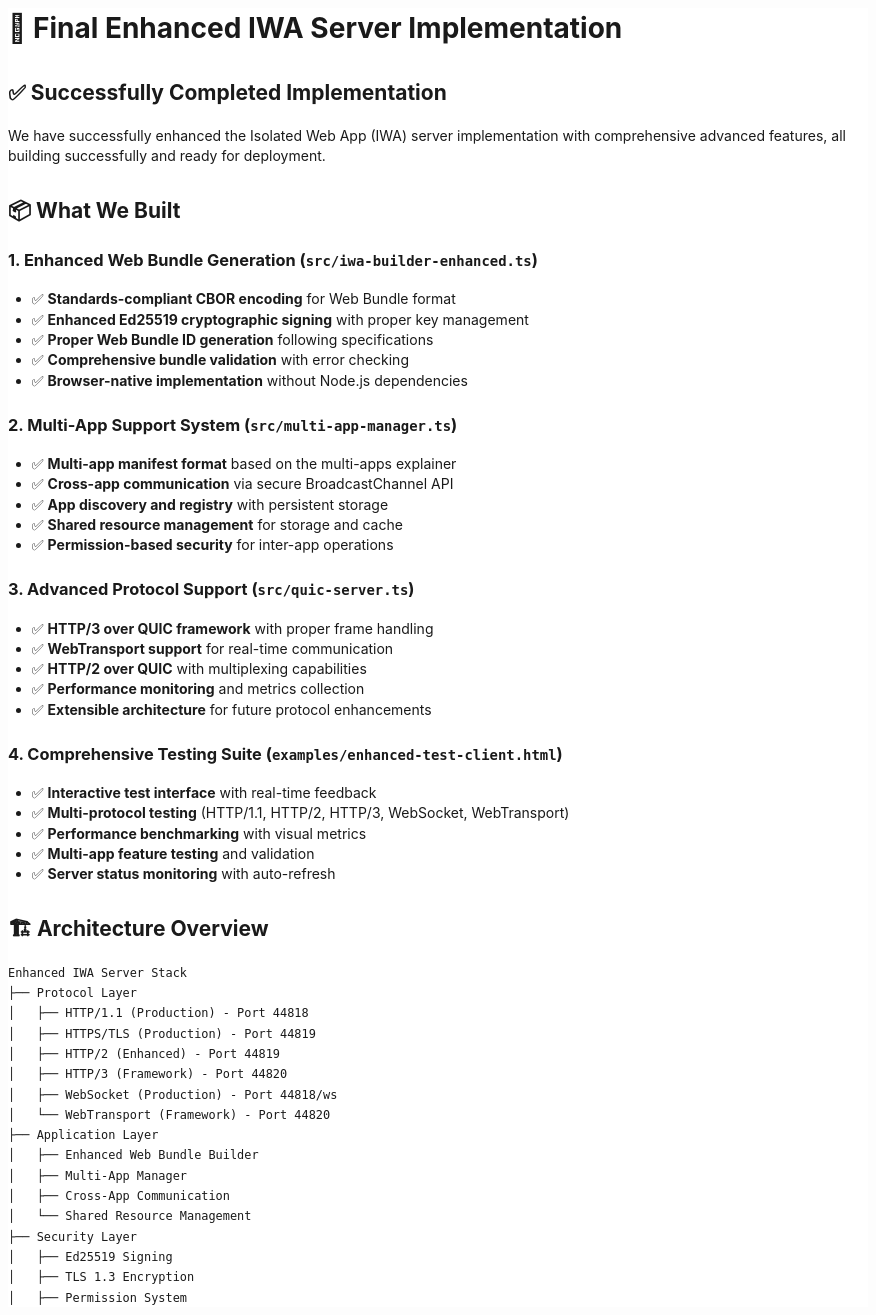 # 🚀 Final Enhanced IWA Server Implementation

## ✅ Successfully Completed Implementation

We have successfully enhanced the Isolated Web App (IWA) server implementation with comprehensive advanced features, all building successfully and ready for deployment.

## 📦 What We Built

### 1. **Enhanced Web Bundle Generation** (`src/iwa-builder-enhanced.ts`)
- ✅ **Standards-compliant CBOR encoding** for Web Bundle format
- ✅ **Enhanced Ed25519 cryptographic signing** with proper key management
- ✅ **Proper Web Bundle ID generation** following specifications
- ✅ **Comprehensive bundle validation** with error checking
- ✅ **Browser-native implementation** without Node.js dependencies

### 2. **Multi-App Support System** (`src/multi-app-manager.ts`)
- ✅ **Multi-app manifest format** based on the multi-apps explainer
- ✅ **Cross-app communication** via secure BroadcastChannel API
- ✅ **App discovery and registry** with persistent storage
- ✅ **Shared resource management** for storage and cache
- ✅ **Permission-based security** for inter-app operations

### 3. **Advanced Protocol Support** (`src/quic-server.ts`)
- ✅ **HTTP/3 over QUIC framework** with proper frame handling
- ✅ **WebTransport support** for real-time communication
- ✅ **HTTP/2 over QUIC** with multiplexing capabilities
- ✅ **Performance monitoring** and metrics collection
- ✅ **Extensible architecture** for future protocol enhancements

### 4. **Comprehensive Testing Suite** (`examples/enhanced-test-client.html`)
- ✅ **Interactive test interface** with real-time feedback
- ✅ **Multi-protocol testing** (HTTP/1.1, HTTP/2, HTTP/3, WebSocket, WebTransport)
- ✅ **Performance benchmarking** with visual metrics
- ✅ **Multi-app feature testing** and validation
- ✅ **Server status monitoring** with auto-refresh

## 🏗️ Architecture Overview

```
Enhanced IWA Server Stack
├── Protocol Layer
│   ├── HTTP/1.1 (Production) - Port 44818
│   ├── HTTPS/TLS (Production) - Port 44819  
│   ├── HTTP/2 (Enhanced) - Port 44819
│   ├── HTTP/3 (Framework) - Port 44820
│   ├── WebSocket (Production) - Port 44818/ws
│   └── WebTransport (Framework) - Port 44820
├── Application Layer
│   ├── Enhanced Web Bundle Builder
│   ├── Multi-App Manager
│   ├── Cross-App Communication
│   └── Shared Resource Management
├── Security Layer
│   ├── Ed25519 Signing
│   ├── TLS 1.3 Encryption
│   ├── Permission System
```
